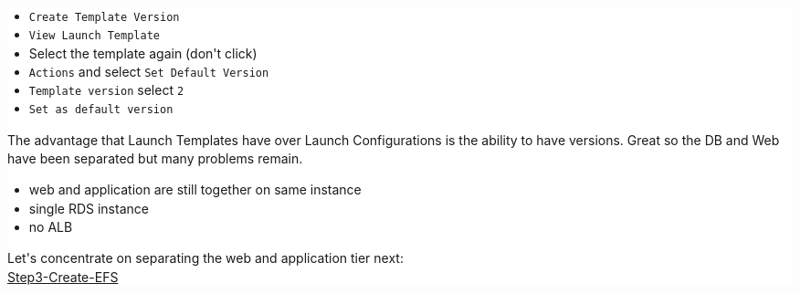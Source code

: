 - `Create Template Version`  
- `View Launch Template`  
- Select the template again (don't click)
- `Actions` and select `Set Default Version`  
- `Template version` select `2`  
- `Set as default version`  

The advantage that Launch Templates have over Launch Configurations is the ability to have versions. Great so the DB and Web have been separated but many problems remain.
- web and application are still together on same instance
- single RDS instance
- no ALB

Let's concentrate on separating the web and application tier next: <br/>
[Step3-Create-EFS](https://github.com/SConnolly1886/AWS-Monolith-2-Fault-Tolerant/blob/main/Monolith2HA3.md)
